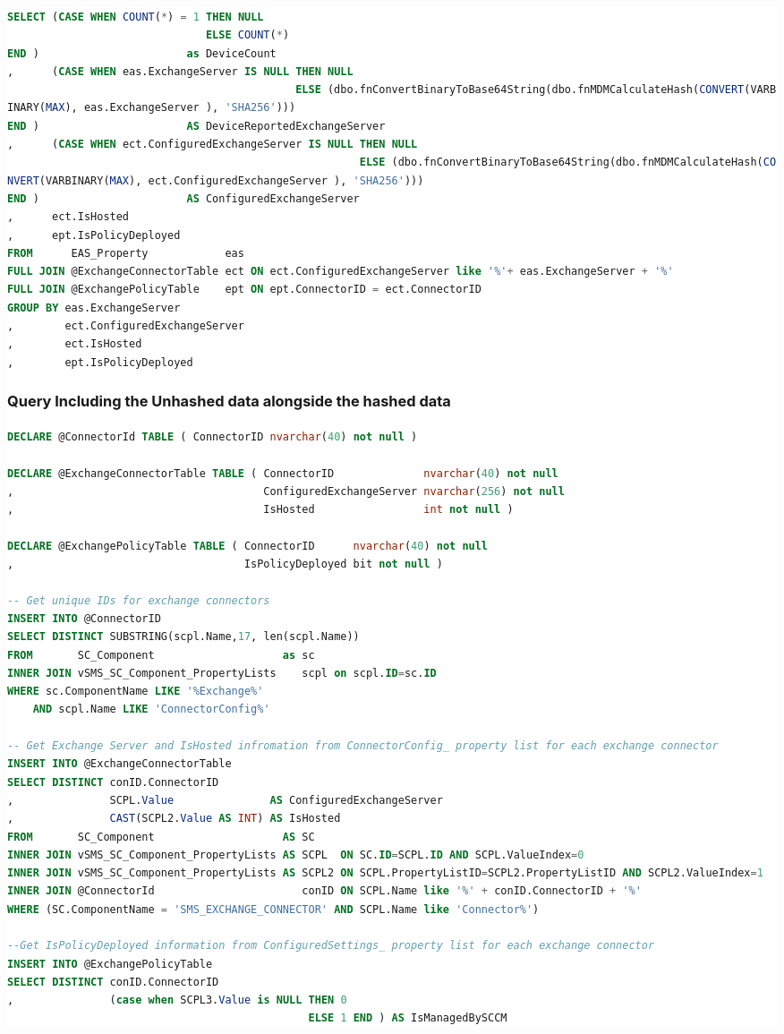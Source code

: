 ```sql
SELECT (CASE WHEN COUNT(*) = 1 THEN NULL
                               ELSE COUNT(*)
END )                       as DeviceCount
,      (CASE WHEN eas.ExchangeServer IS NULL THEN NULL
                                             ELSE (dbo.fnConvertBinaryToBase64String(dbo.fnMDMCalculateHash(CONVERT(VARBINARY(MAX), eas.ExchangeServer ), 'SHA256')))
END )                       AS DeviceReportedExchangeServer
,      (CASE WHEN ect.ConfiguredExchangeServer IS NULL THEN NULL
                                                       ELSE (dbo.fnConvertBinaryToBase64String(dbo.fnMDMCalculateHash(CONVERT(VARBINARY(MAX), ect.ConfiguredExchangeServer ), 'SHA256')))
END )                       AS ConfiguredExchangeServer
,      ect.IsHosted        
,      ept.IsPolicyDeployed
FROM      EAS_Property            eas
FULL JOIN @ExchangeConnectorTable ect ON ect.ConfiguredExchangeServer like '%'+ eas.ExchangeServer + '%'
FULL JOIN @ExchangePolicyTable    ept ON ept.ConnectorID = ect.ConnectorID
GROUP BY eas.ExchangeServer
,        ect.ConfiguredExchangeServer
,        ect.IsHosted
,        ept.IsPolicyDeployed
```

### Query Including the Unhashed data alongside the hashed data

```sql
DECLARE @ConnectorId TABLE ( ConnectorID nvarchar(40) not null )

DECLARE @ExchangeConnectorTable TABLE ( ConnectorID              nvarchar(40) not null
,                                       ConfiguredExchangeServer nvarchar(256) not null
,                                       IsHosted                 int not null )

DECLARE @ExchangePolicyTable TABLE ( ConnectorID      nvarchar(40) not null
,                                    IsPolicyDeployed bit not null )

-- Get unique IDs for exchange connectors
INSERT INTO @ConnectorID
SELECT DISTINCT SUBSTRING(scpl.Name,17, len(scpl.Name))
FROM       SC_Component                    as sc  
INNER JOIN vSMS_SC_Component_PropertyLists    scpl on scpl.ID=sc.ID
WHERE sc.ComponentName LIKE '%Exchange%'
	AND scpl.Name LIKE 'ConnectorConfig%'

-- Get Exchange Server and IsHosted infromation from ConnectorConfig_ property list for each exchange connector
INSERT INTO @ExchangeConnectorTable
SELECT DISTINCT conID.ConnectorID       
,               SCPL.Value               AS ConfiguredExchangeServer
,               CAST(SCPL2.Value AS INT) AS IsHosted
FROM       SC_Component                    AS SC   
INNER JOIN vSMS_SC_Component_PropertyLists AS SCPL  ON SC.ID=SCPL.ID AND SCPL.ValueIndex=0
INNER JOIN vSMS_SC_Component_PropertyLists AS SCPL2 ON SCPL.PropertyListID=SCPL2.PropertyListID AND SCPL2.ValueIndex=1
INNER JOIN @ConnectorId                       conID ON SCPL.Name like '%' + conID.ConnectorID + '%'
WHERE (SC.ComponentName = 'SMS_EXCHANGE_CONNECTOR' AND SCPL.Name like 'Connector%')

--Get IsPolicyDeployed information from ConfiguredSettings_ property list for each exchange connector
INSERT INTO @ExchangePolicyTable
SELECT DISTINCT conID.ConnectorID                          
,               (case when SCPL3.Value is NULL THEN 0
                                               ELSE 1 END ) AS IsManagedBySCCM
```